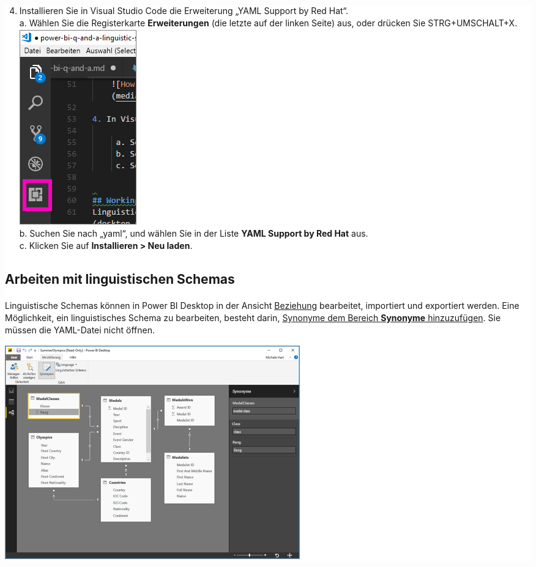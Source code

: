 
4. Installieren Sie in Visual Studio Code die Erweiterung „YAML Support by Red Hat“.    
    a. Wählen Sie die Registerkarte **Erweiterungen** (die letzte auf der linken Seite) aus, oder drücken Sie STRG+UMSCHALT+X.    
    ![Erweiterungssymbol](media/power-bi-q-and-a-linguistic-schema/power-bi-extensions.png)    
    b. Suchen Sie nach „yaml“, und wählen Sie in der Liste **YAML Support by Red Hat** aus.    
    c. Klicken Sie auf **Installieren > Neu laden**.


## <a name="working-with-linguistic-schemas"></a>Arbeiten mit linguistischen Schemas
Linguistische Schemas können in Power BI Desktop in der Ansicht [Beziehung](desktop-relationship-view.md) bearbeitet, importiert und exportiert werden. Eine Möglichkeit, ein linguistisches Schema zu bearbeiten, besteht darin, [Synonyme dem Bereich **Synonyme** hinzuzufügen](desktop-qna-in-reports.md). Sie müssen die YAML-Datei nicht öffnen.

![Seite „Synonyme“](media/power-bi-q-and-a-linguistic-schema/power-bi-synonyms-pane.png)
